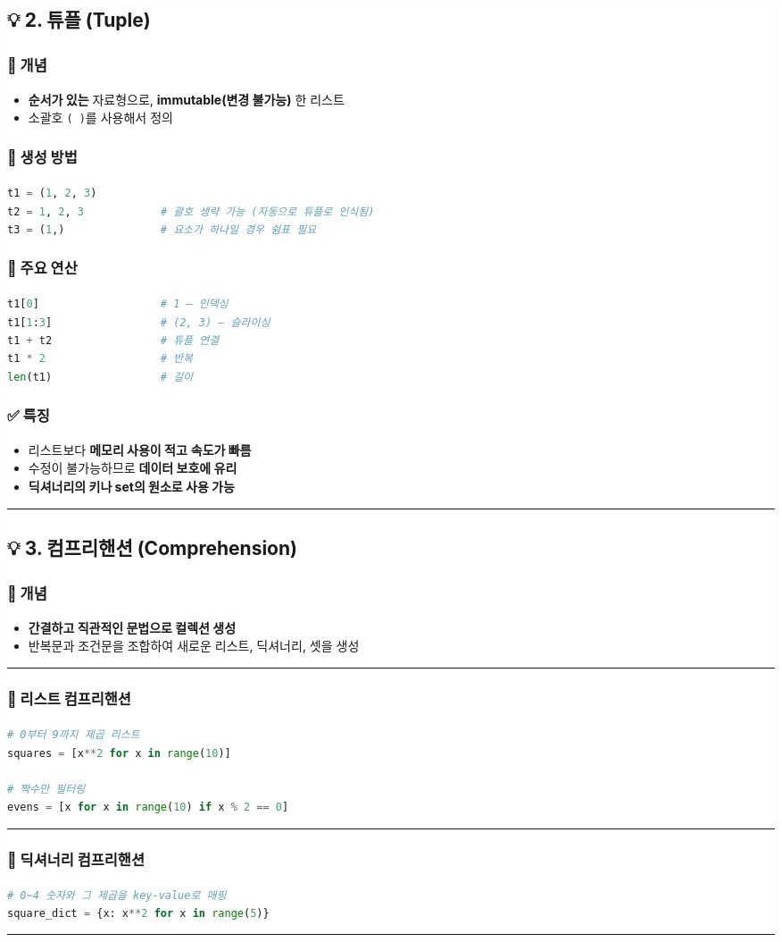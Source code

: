 ## 💡 2. 튜플 (Tuple)

### 🔹 개념
- **순서가 있는** 자료형으로, **immutable(변경 불가능)** 한 리스트
- 소괄호 `( )`를 사용해서 정의

### 🔹 생성 방법
```python
t1 = (1, 2, 3)
t2 = 1, 2, 3            # 괄호 생략 가능 (자동으로 튜플로 인식됨)
t3 = (1,)               # 요소가 하나일 경우 쉼표 필요
```

### 🔹 주요 연산
```python
t1[0]                   # 1 — 인덱싱
t1[1:3]                 # (2, 3) — 슬라이싱
t1 + t2                 # 튜플 연결
t1 * 2                  # 반복
len(t1)                 # 길이
```

### ✅ 특징
- 리스트보다 **메모리 사용이 적고** **속도가 빠름**
- 수정이 불가능하므로 **데이터 보호에 유리**
- **딕셔너리의 키나 set의 원소로 사용 가능**

---

## 💡 3. 컴프리핸션 (Comprehension)

### 🔹 개념
- **간결하고 직관적인 문법으로 컬렉션 생성**
- 반복문과 조건문을 조합하여 새로운 리스트, 딕셔너리, 셋을 생성

---

### 🔸 리스트 컴프리핸션
```python
# 0부터 9까지 제곱 리스트
squares = [x**2 for x in range(10)]

# 짝수만 필터링
evens = [x for x in range(10) if x % 2 == 0]
```

---

### 🔸 딕셔너리 컴프리핸션
```python
# 0~4 숫자와 그 제곱을 key-value로 매핑
square_dict = {x: x**2 for x in range(5)}
```

---